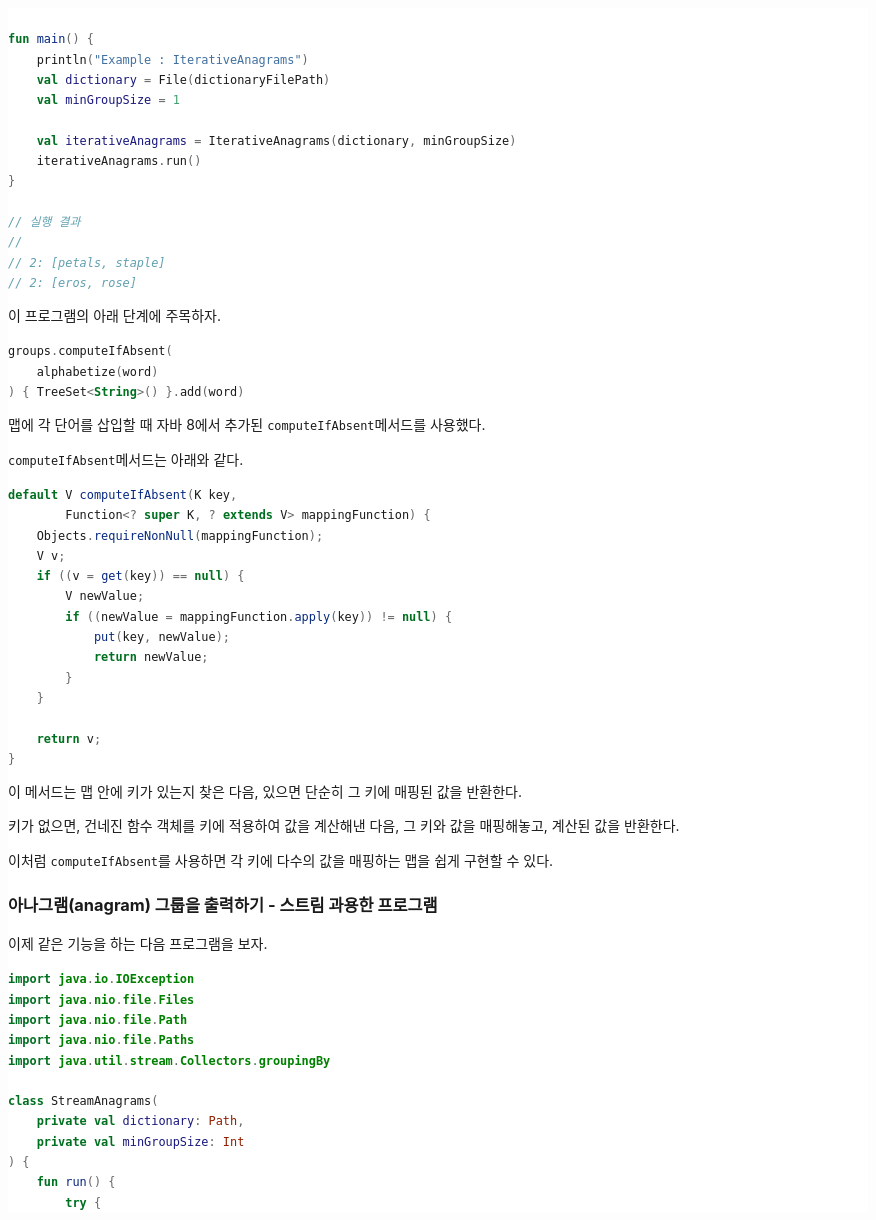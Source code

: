 ```kotlin

fun main() {
    println("Example : IterativeAnagrams")
    val dictionary = File(dictionaryFilePath)
    val minGroupSize = 1

    val iterativeAnagrams = IterativeAnagrams(dictionary, minGroupSize)
    iterativeAnagrams.run()
}

// 실행 결과
//
// 2: [petals, staple]
// 2: [eros, rose]
```

이 프로그램의 아래 단계에 주목하자.

```kotlin
groups.computeIfAbsent(
    alphabetize(word)
) { TreeSet<String>() }.add(word)
```

맵에 각 단어를 삽입할 때 자바 8에서 추가된 `computeIfAbsent`메서드를 사용했다.

`computeIfAbsent`메서드는 아래와 같다.

```java
default V computeIfAbsent(K key,
        Function<? super K, ? extends V> mappingFunction) {
    Objects.requireNonNull(mappingFunction);
    V v;
    if ((v = get(key)) == null) {
        V newValue;
        if ((newValue = mappingFunction.apply(key)) != null) {
            put(key, newValue);
            return newValue;
        }
    }

    return v;
}
```

이 메서드는 맵 안에 키가 있는지 찾은 다음, 있으면 단순히 그 키에 매핑된 값을 반환한다.

키가 없으면, 건네진 함수 객체를 키에 적용하여 값을 계산해낸 다음, 그 키와 값을 매핑해놓고, 계산된 값을 반환한다.

이처럼 `computeIfAbsent`를 사용하면 각 키에 다수의 값을 매핑하는 맵을 쉽게 구현할 수 있다.

### 아나그램(anagram) 그룹을 출력하기 - 스트림 과용한 프로그램

이제 같은 기능을 하는 다음 프로그램을 보자.

```kotlin
import java.io.IOException
import java.nio.file.Files
import java.nio.file.Path
import java.nio.file.Paths
import java.util.stream.Collectors.groupingBy

class StreamAnagrams(
    private val dictionary: Path,
    private val minGroupSize: Int
) {
    fun run() {
        try {
```